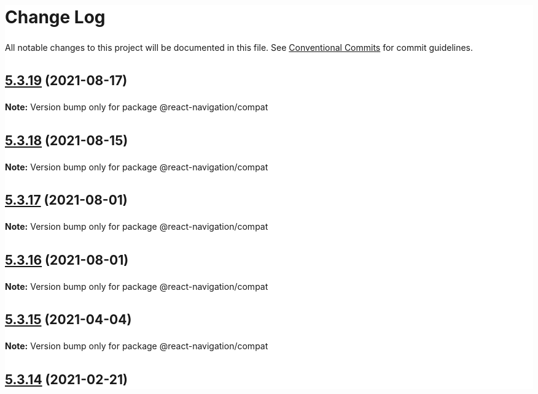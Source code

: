 # Change Log

All notable changes to this project will be documented in this file.
See [Conventional Commits](https://conventionalcommits.org) for commit guidelines.

## [5.3.19](https://github.com/react-navigation/react-navigation/compare/@react-navigation/compat@5.3.18...@react-navigation/compat@5.3.19) (2021-08-17)

**Note:** Version bump only for package @react-navigation/compat





## [5.3.18](https://github.com/react-navigation/react-navigation/compare/@react-navigation/compat@5.3.17...@react-navigation/compat@5.3.18) (2021-08-15)

**Note:** Version bump only for package @react-navigation/compat





## [5.3.17](https://github.com/react-navigation/react-navigation/compare/@react-navigation/compat@5.3.15...@react-navigation/compat@5.3.17) (2021-08-01)

**Note:** Version bump only for package @react-navigation/compat





## [5.3.16](https://github.com/react-navigation/react-navigation/compare/@react-navigation/compat@5.3.15...@react-navigation/compat@5.3.16) (2021-08-01)

**Note:** Version bump only for package @react-navigation/compat





## [5.3.15](https://github.com/react-navigation/react-navigation/compare/@react-navigation/compat@5.3.14...@react-navigation/compat@5.3.15) (2021-04-04)

**Note:** Version bump only for package @react-navigation/compat





## [5.3.14](https://github.com/react-navigation/react-navigation/compare/@react-navigation/compat@5.3.13...@react-navigation/compat@5.3.14) (2021-02-21)

